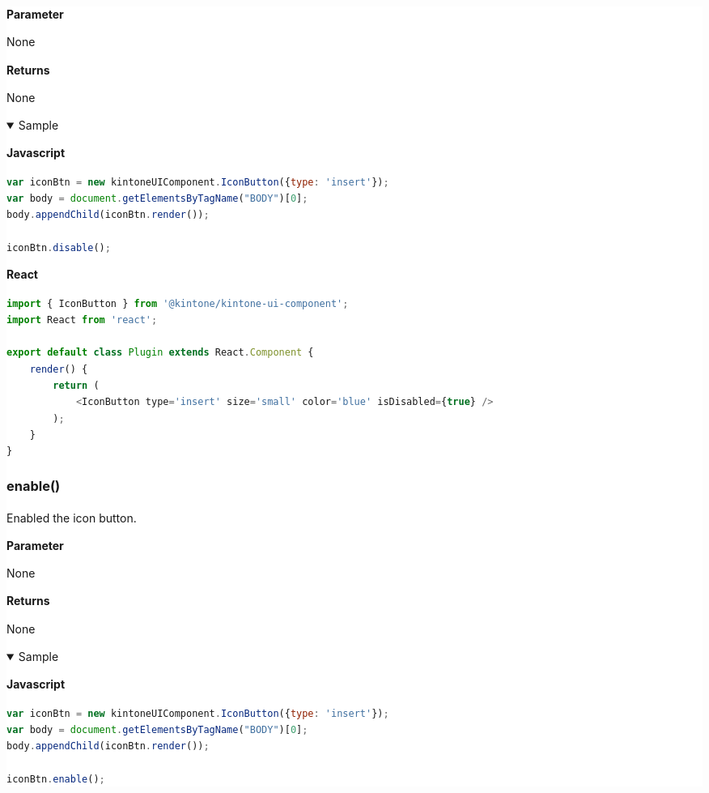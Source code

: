 **Parameter**

None

**Returns**

None

<details class="tab-container" open>
<Summary>Sample</Summary>

**Javascript**
```javascript
var iconBtn = new kintoneUIComponent.IconButton({type: 'insert'});
var body = document.getElementsByTagName("BODY")[0];
body.appendChild(iconBtn.render());

iconBtn.disable();
```

**React**
```javascript
import { IconButton } from '@kintone/kintone-ui-component';
import React from 'react';
 
export default class Plugin extends React.Component {
    render() {
        return (
            <IconButton type='insert' size='small' color='blue' isDisabled={true} />
        );
    }
}

```
</details>

### enable()
Enabled the icon button.

**Parameter**

None

**Returns**

None

<details class="tab-container" open>
<Summary>Sample</Summary>

**Javascript**
```javascript
var iconBtn = new kintoneUIComponent.IconButton({type: 'insert'});
var body = document.getElementsByTagName("BODY")[0];
body.appendChild(iconBtn.render());

iconBtn.enable();
```
